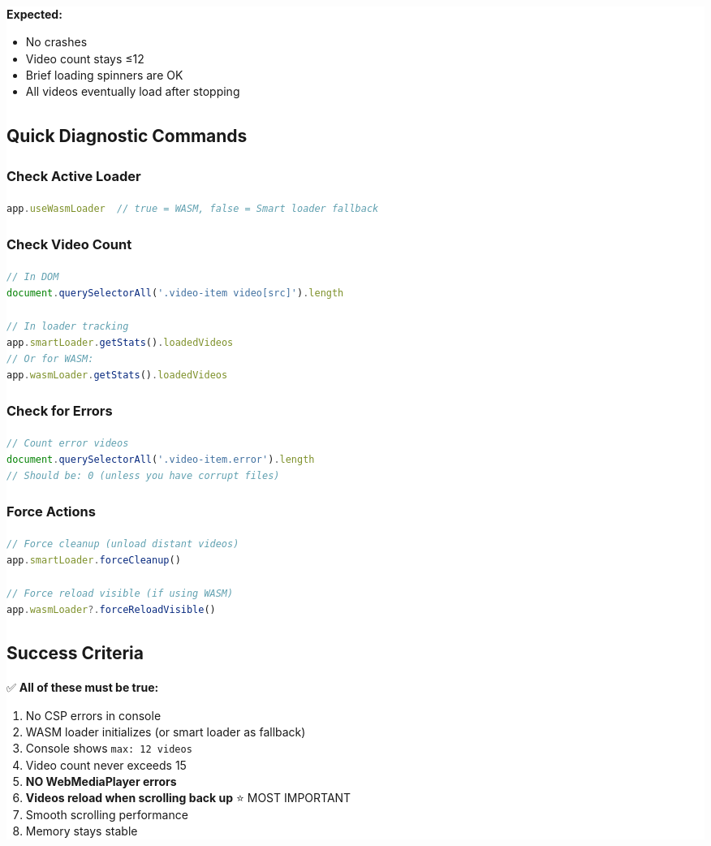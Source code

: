 **Expected:**
- No crashes
- Video count stays ≤12
- Brief loading spinners are OK
- All videos eventually load after stopping

## Quick Diagnostic Commands

### Check Active Loader
```javascript
app.useWasmLoader  // true = WASM, false = Smart loader fallback
```

### Check Video Count
```javascript
// In DOM
document.querySelectorAll('.video-item video[src]').length

// In loader tracking
app.smartLoader.getStats().loadedVideos
// Or for WASM:
app.wasmLoader.getStats().loadedVideos
```

### Check for Errors
```javascript
// Count error videos
document.querySelectorAll('.video-item.error').length
// Should be: 0 (unless you have corrupt files)
```

### Force Actions
```javascript
// Force cleanup (unload distant videos)
app.smartLoader.forceCleanup()

// Force reload visible (if using WASM)
app.wasmLoader?.forceReloadVisible()
```

## Success Criteria

✅ **All of these must be true:**

1. No CSP errors in console
2. WASM loader initializes (or smart loader as fallback)
3. Console shows `max: 12 videos`
4. Video count never exceeds 15
5. **NO WebMediaPlayer errors**
6. **Videos reload when scrolling back up** ⭐ MOST IMPORTANT
7. Smooth scrolling performance
8. Memory stays stable
